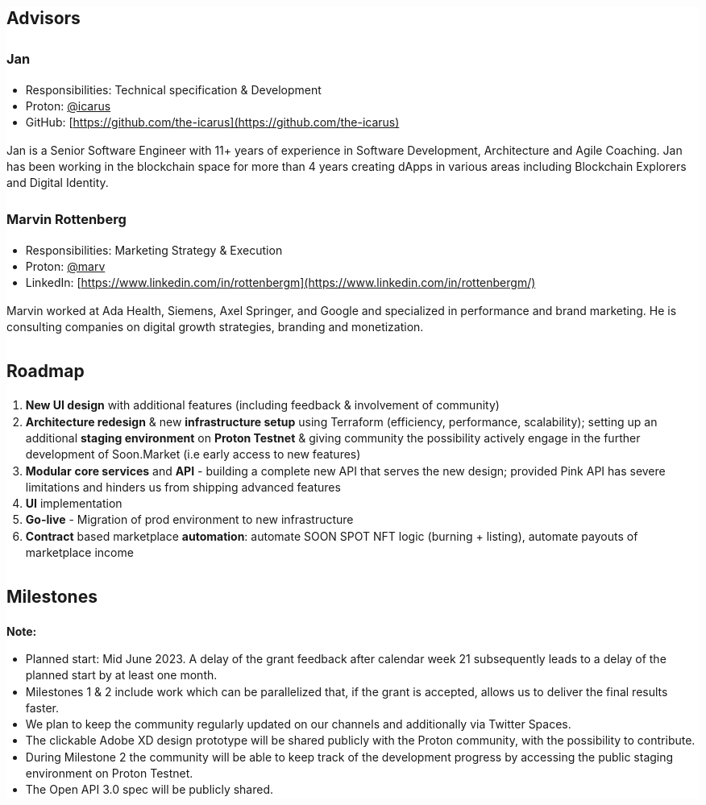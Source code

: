 ## Advisors

### Jan
    
*  Responsibilities: Technical specification & Development
*  Proton: [@icarus](https://www.protonscan.io/account/icarus)
*  GitHub: [https://github.com/the-icarus](https://github.com/the-icarus)  

Jan is a Senior Software Engineer with 11+ years of experience in Software Development, Architecture and Agile Coaching. Jan has been working in the blockchain space for more than 4 years creating dApps in various areas including Blockchain Explorers and Digital Identity.

### Marvin Rottenberg
    
*  Responsibilities: Marketing Strategy & Execution
*  Proton: [@marv](https://www.protonscan.io/account/marv)
*  LinkedIn: [https://www.linkedin.com/in/rottenbergm](https://www.linkedin.com/in/rottenbergm/) 

Marvin worked at Ada Health, Siemens, Axel Springer, and Google and specialized in performance and brand marketing. He is consulting companies on digital growth strategies, branding and monetization.


## Roadmap

1.  **New UI design** with additional features (including feedback & involvement of community)
2.  **Architecture redesign** & new **infrastructure setup** using Terraform (efficiency, performance, scalability); setting up an additional **staging environment** on **Proton Testnet** & giving community the possibility actively engage in the further development of Soon.Market (i.e early access to new features)
3.  **Modular** **core services** and **API** \- building a complete new API that serves the new design; provided Pink API has severe limitations and hinders us from shipping advanced features
4.  **UI** implementation
5.  **Go-live** - Migration of prod environment to new infrastructure
6.  **Contract** based marketplace **automation**: automate SOON SPOT NFT logic (burning + listing), automate payouts of marketplace income


## Milestones

**Note:**

* Planned start: Mid June 2023. A delay of the grant feedback after calendar week 21 subsequently leads to a delay of the planned start by at least one month.
*  Milestones 1 & 2 include work which can be parallelized that, if the grant is accepted, allows us to deliver the final results faster.
*  We plan to keep the community regularly updated on our channels and additionally via Twitter Spaces.
*  The clickable Adobe XD design prototype will be shared publicly with the Proton community, with the possibility to contribute.
*  During Milestone 2 the community will be able to keep track of the development progress by accessing the public staging environment on Proton Testnet.
*  The Open API 3.0 spec will be publicly shared.
